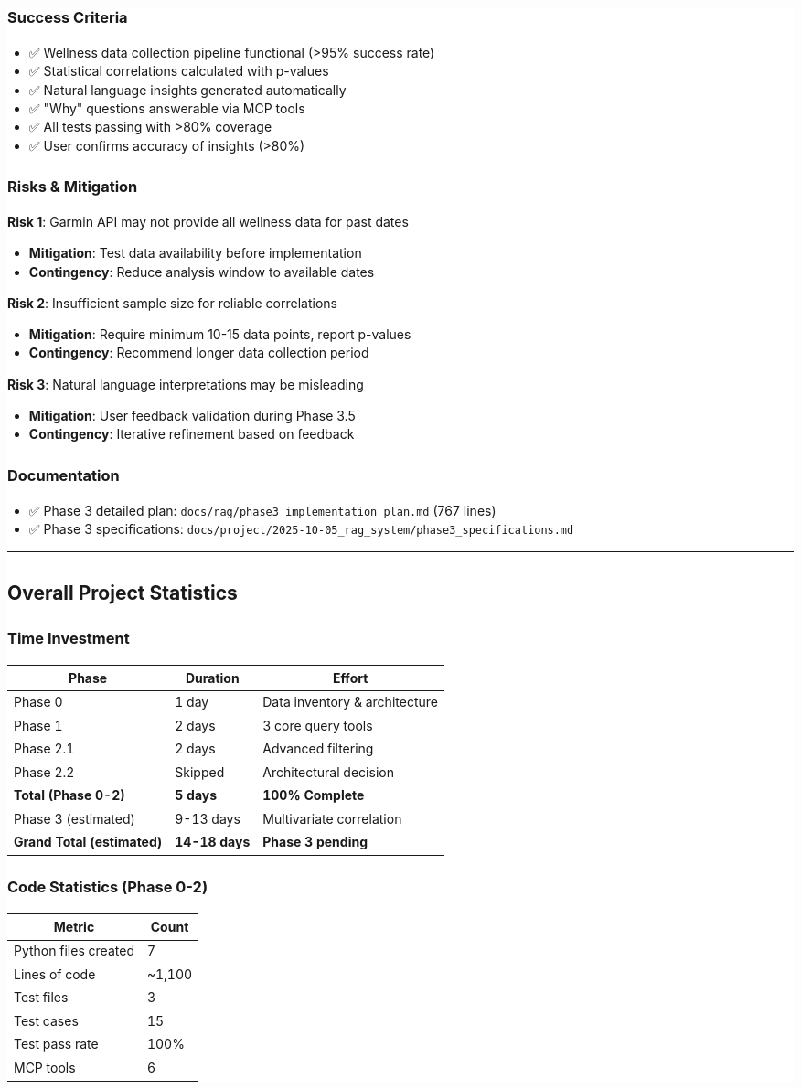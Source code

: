 ### Success Criteria
- ✅ Wellness data collection pipeline functional (>95% success rate)
- ✅ Statistical correlations calculated with p-values
- ✅ Natural language insights generated automatically
- ✅ "Why" questions answerable via MCP tools
- ✅ All tests passing with >80% coverage
- ✅ User confirms accuracy of insights (>80%)

### Risks & Mitigation

**Risk 1**: Garmin API may not provide all wellness data for past dates
- **Mitigation**: Test data availability before implementation
- **Contingency**: Reduce analysis window to available dates

**Risk 2**: Insufficient sample size for reliable correlations
- **Mitigation**: Require minimum 10-15 data points, report p-values
- **Contingency**: Recommend longer data collection period

**Risk 3**: Natural language interpretations may be misleading
- **Mitigation**: User feedback validation during Phase 3.5
- **Contingency**: Iterative refinement based on feedback

### Documentation
- ✅ Phase 3 detailed plan: `docs/rag/phase3_implementation_plan.md` (767 lines)
- ✅ Phase 3 specifications: `docs/project/2025-10-05_rag_system/phase3_specifications.md`

---

## Overall Project Statistics

### Time Investment
| Phase | Duration | Effort |
|-------|----------|--------|
| Phase 0 | 1 day | Data inventory & architecture |
| Phase 1 | 2 days | 3 core query tools |
| Phase 2.1 | 2 days | Advanced filtering |
| Phase 2.2 | Skipped | Architectural decision |
| **Total (Phase 0-2)** | **5 days** | **100% Complete** |
| Phase 3 (estimated) | 9-13 days | Multivariate correlation |
| **Grand Total (estimated)** | **14-18 days** | **Phase 3 pending** |

### Code Statistics (Phase 0-2)
| Metric | Count |
|--------|-------|
| Python files created | 7 |
| Lines of code | ~1,100 |
| Test files | 3 |
| Test cases | 15 |
| Test pass rate | 100% |
| MCP tools | 6 |
